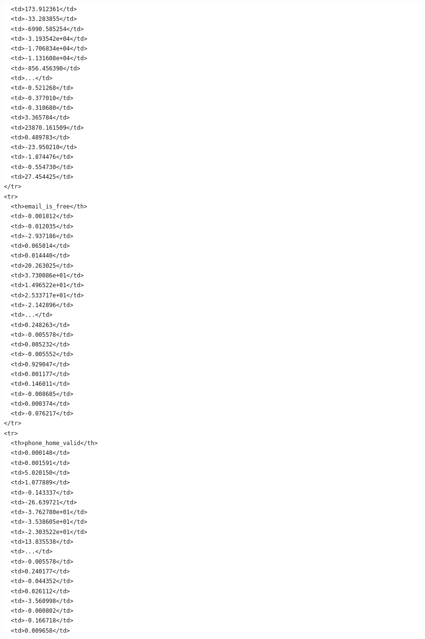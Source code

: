       <td>173.912361</td>
      <td>-33.283855</td>
      <td>-6990.585254</td>
      <td>-3.193542e+04</td>
      <td>-1.706834e+04</td>
      <td>-1.131608e+04</td>
      <td>-856.456390</td>
      <td>...</td>
      <td>-0.521268</td>
      <td>-0.377010</td>
      <td>-0.310680</td>
      <td>3.365784</td>
      <td>23870.161509</td>
      <td>0.489783</td>
      <td>-23.950210</td>
      <td>-1.874476</td>
      <td>-0.554730</td>
      <td>27.454425</td>
    </tr>
    <tr>
      <th>email_is_free</th>
      <td>-0.001812</td>
      <td>-0.012035</td>
      <td>-2.937186</td>
      <td>0.065014</td>
      <td>0.014440</td>
      <td>20.263025</td>
      <td>3.730086e+01</td>
      <td>1.496522e+01</td>
      <td>2.533717e+01</td>
      <td>-2.142896</td>
      <td>...</td>
      <td>0.248263</td>
      <td>-0.005578</td>
      <td>0.005232</td>
      <td>-0.005552</td>
      <td>0.929047</td>
      <td>0.001177</td>
      <td>0.146011</td>
      <td>-0.008685</td>
      <td>0.000374</td>
      <td>-0.076217</td>
    </tr>
    <tr>
      <th>phone_home_valid</th>
      <td>0.000148</td>
      <td>0.001591</td>
      <td>5.020150</td>
      <td>1.077889</td>
      <td>-0.143337</td>
      <td>-26.639721</td>
      <td>-3.762780e+01</td>
      <td>-3.538605e+01</td>
      <td>-2.303522e+01</td>
      <td>13.835538</td>
      <td>...</td>
      <td>-0.005578</td>
      <td>0.240177</td>
      <td>-0.044352</td>
      <td>0.026112</td>
      <td>-3.560998</td>
      <td>-0.000802</td>
      <td>-0.166718</td>
      <td>0.009658</td>